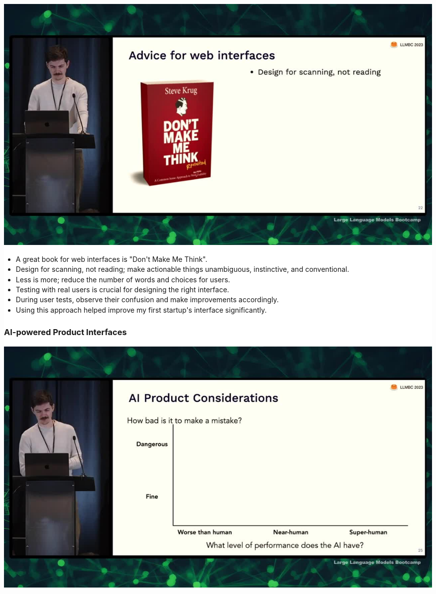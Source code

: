 ![Chapter 4 Cover Image](chapter_4.jpg)

- A great book for web interfaces is "Don't Make Me Think".
- Design for scanning, not reading; make actionable things unambiguous, instinctive, and conventional.
- Less is more; reduce the number of words and choices for users.
- Testing with real users is crucial for designing the right interface.
- During user tests, observe their confusion and make improvements accordingly.
- Using this approach helped improve my first startup's interface significantly.

### AI-powered Product Interfaces

![Chapter 5 Cover Image](chapter_5.jpg)
